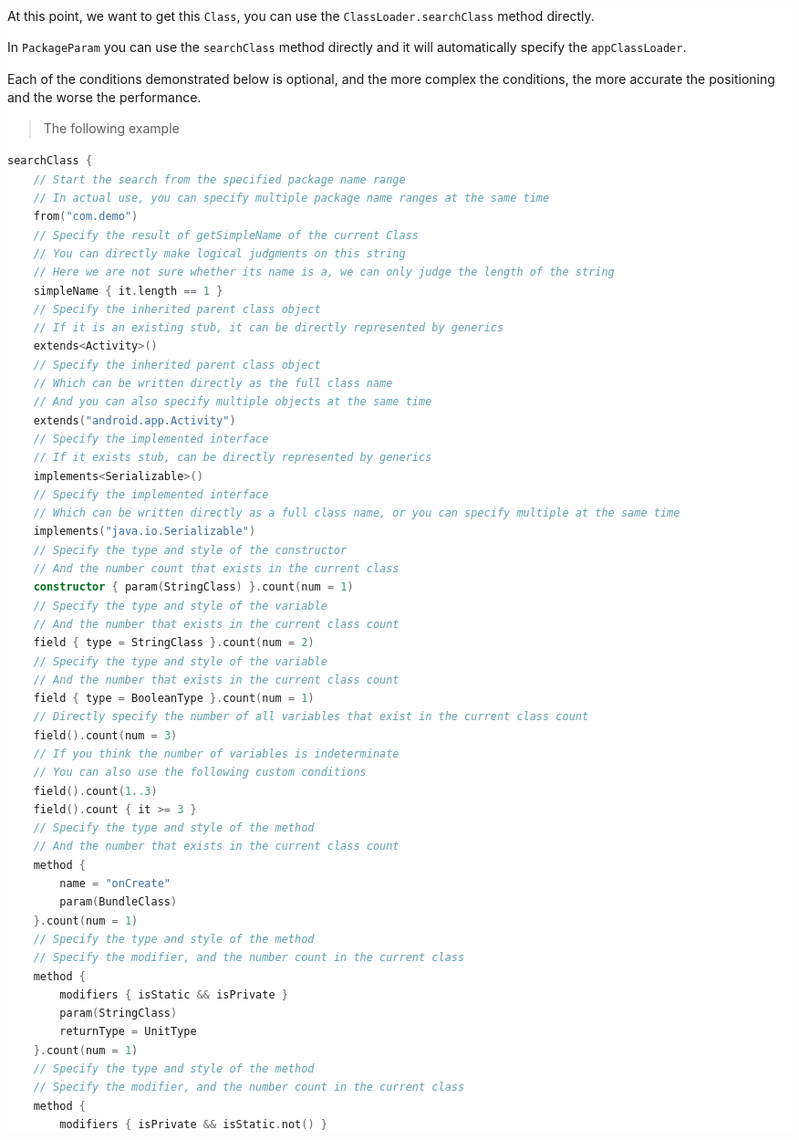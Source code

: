 At this point, we want to get this `Class`, you can use the `ClassLoader.searchClass` method directly.

In `PackageParam` you can use the `searchClass` method directly and it will automatically specify the `appClassLoader`.

Each of the conditions demonstrated below is optional, and the more complex the conditions, the more accurate the positioning and the worse the performance.

> The following example

```kotlin
searchClass {
    // Start the search from the specified package name range
    // In actual use, you can specify multiple package name ranges at the same time
    from("com.demo")
    // Specify the result of getSimpleName of the current Class
    // You can directly make logical judgments on this string
    // Here we are not sure whether its name is a, we can only judge the length of the string
    simpleName { it.length == 1 }
    // Specify the inherited parent class object
    // If it is an existing stub, it can be directly represented by generics
    extends<Activity>()
    // Specify the inherited parent class object
    // Which can be written directly as the full class name
    // And you can also specify multiple objects at the same time
    extends("android.app.Activity")
    // Specify the implemented interface
    // If it exists stub, can be directly represented by generics
    implements<Serializable>()
    // Specify the implemented interface
    // Which can be written directly as a full class name, or you can specify multiple at the same time
    implements("java.io.Serializable")
    // Specify the type and style of the constructor
    // And the number count that exists in the current class
    constructor { param(StringClass) }.count(num = 1)
    // Specify the type and style of the variable
    // And the number that exists in the current class count
    field { type = StringClass }.count(num = 2)
    // Specify the type and style of the variable
    // And the number that exists in the current class count
    field { type = BooleanType }.count(num = 1)
    // Directly specify the number of all variables that exist in the current class count
    field().count(num = 3)
    // If you think the number of variables is indeterminate
    // You can also use the following custom conditions
    field().count(1..3)
    field().count { it >= 3 }
    // Specify the type and style of the method
    // And the number that exists in the current class count
    method {
        name = "onCreate"
        param(BundleClass)
    }.count(num = 1)
    // Specify the type and style of the method
    // Specify the modifier, and the number count in the current class
    method {
        modifiers { isStatic && isPrivate }
        param(StringClass)
        returnType = UnitType
    }.count(num = 1)
    // Specify the type and style of the method
    // Specify the modifier, and the number count in the current class
    method {
        modifiers { isPrivate && isStatic.not() }
```